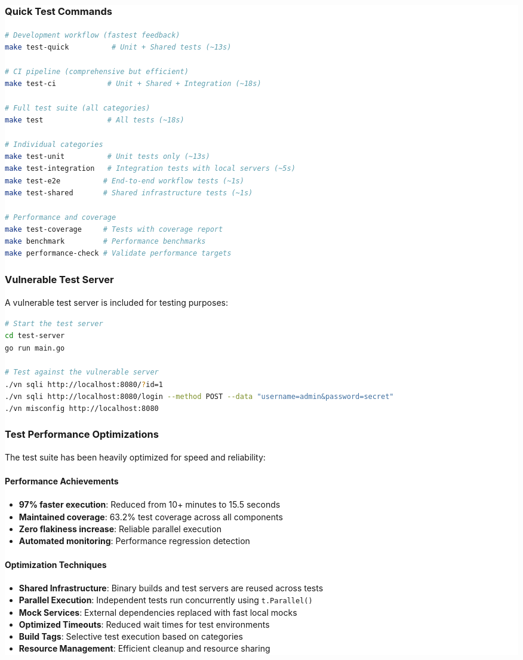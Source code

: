 ### Quick Test Commands

```bash
# Development workflow (fastest feedback)
make test-quick          # Unit + Shared tests (~13s)

# CI pipeline (comprehensive but efficient)
make test-ci            # Unit + Shared + Integration (~18s)

# Full test suite (all categories)
make test               # All tests (~18s)

# Individual categories
make test-unit          # Unit tests only (~13s)
make test-integration   # Integration tests with local servers (~5s)
make test-e2e          # End-to-end workflow tests (~1s)
make test-shared       # Shared infrastructure tests (~1s)

# Performance and coverage
make test-coverage     # Tests with coverage report
make benchmark         # Performance benchmarks
make performance-check # Validate performance targets
```

### Vulnerable Test Server

A vulnerable test server is included for testing purposes:

```bash
# Start the test server
cd test-server
go run main.go

# Test against the vulnerable server
./vn sqli http://localhost:8080/?id=1
./vn sqli http://localhost:8080/login --method POST --data "username=admin&password=secret"
./vn misconfig http://localhost:8080
```

### Test Performance Optimizations

The test suite has been heavily optimized for speed and reliability:

#### Performance Achievements
- **97% faster execution**: Reduced from 10+ minutes to 15.5 seconds
- **Maintained coverage**: 63.2% test coverage across all components
- **Zero flakiness increase**: Reliable parallel execution
- **Automated monitoring**: Performance regression detection

#### Optimization Techniques
- **Shared Infrastructure**: Binary builds and test servers are reused across tests
- **Parallel Execution**: Independent tests run concurrently using `t.Parallel()`
- **Mock Services**: External dependencies replaced with fast local mocks
- **Optimized Timeouts**: Reduced wait times for test environments
- **Build Tags**: Selective test execution based on categories
- **Resource Management**: Efficient cleanup and resource sharing
